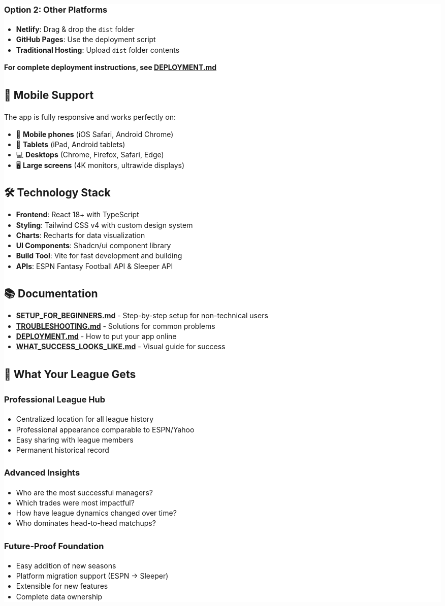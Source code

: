 ### **Option 2: Other Platforms**
- **Netlify**: Drag & drop the `dist` folder
- **GitHub Pages**: Use the deployment script
- **Traditional Hosting**: Upload `dist` folder contents

**For complete deployment instructions, see [DEPLOYMENT.md](./DEPLOYMENT.md)**

## 📱 Mobile Support

The app is fully responsive and works perfectly on:
- 📱 **Mobile phones** (iOS Safari, Android Chrome)
- 📱 **Tablets** (iPad, Android tablets)  
- 💻 **Desktops** (Chrome, Firefox, Safari, Edge)
- 🖥️ **Large screens** (4K monitors, ultrawide displays)

## 🛠️ Technology Stack

- **Frontend**: React 18+ with TypeScript
- **Styling**: Tailwind CSS v4 with custom design system
- **Charts**: Recharts for data visualization
- **UI Components**: Shadcn/ui component library
- **Build Tool**: Vite for fast development and building
- **APIs**: ESPN Fantasy Football API & Sleeper API

## 📚 Documentation

- **[SETUP_FOR_BEGINNERS.md](./SETUP_FOR_BEGINNERS.md)** - Step-by-step setup for non-technical users
- **[TROUBLESHOOTING.md](./TROUBLESHOOTING.md)** - Solutions for common problems
- **[DEPLOYMENT.md](./DEPLOYMENT.md)** - How to put your app online
- **[WHAT_SUCCESS_LOOKS_LIKE.md](./WHAT_SUCCESS_LOOKS_LIKE.md)** - Visual guide for success

## 🎯 What Your League Gets

### **Professional League Hub**
- Centralized location for all league history
- Professional appearance comparable to ESPN/Yahoo
- Easy sharing with league members
- Permanent historical record

### **Advanced Insights**
- Who are the most successful managers?
- Which trades were most impactful?
- How have league dynamics changed over time?
- Who dominates head-to-head matchups?

### **Future-Proof Foundation**
- Easy addition of new seasons
- Platform migration support (ESPN → Sleeper)
- Extensible for new features
- Complete data ownership
